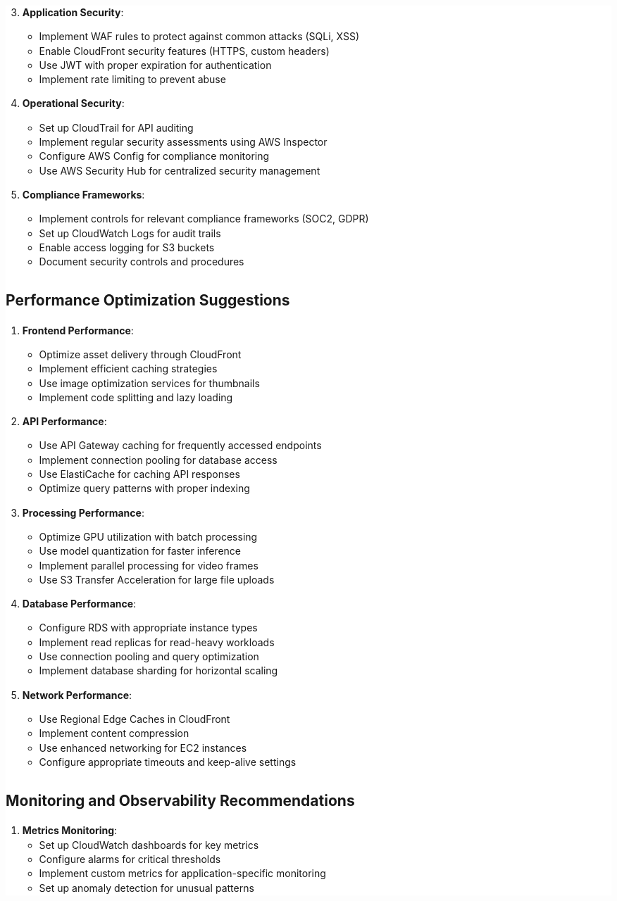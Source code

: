 3. **Application Security**:
   - Implement WAF rules to protect against common attacks (SQLi, XSS)
   - Enable CloudFront security features (HTTPS, custom headers)
   - Use JWT with proper expiration for authentication
   - Implement rate limiting to prevent abuse

4. **Operational Security**:
   - Set up CloudTrail for API auditing
   - Implement regular security assessments using AWS Inspector
   - Configure AWS Config for compliance monitoring
   - Use AWS Security Hub for centralized security management

5. **Compliance Frameworks**:
   - Implement controls for relevant compliance frameworks (SOC2, GDPR)
   - Set up CloudWatch Logs for audit trails
   - Enable access logging for S3 buckets
   - Document security controls and procedures

## Performance Optimization Suggestions

1. **Frontend Performance**:
   - Optimize asset delivery through CloudFront
   - Implement efficient caching strategies
   - Use image optimization services for thumbnails
   - Implement code splitting and lazy loading

2. **API Performance**:
   - Use API Gateway caching for frequently accessed endpoints
   - Implement connection pooling for database access
   - Use ElastiCache for caching API responses
   - Optimize query patterns with proper indexing

3. **Processing Performance**:
   - Optimize GPU utilization with batch processing
   - Use model quantization for faster inference
   - Implement parallel processing for video frames
   - Use S3 Transfer Acceleration for large file uploads

4. **Database Performance**:
   - Configure RDS with appropriate instance types
   - Implement read replicas for read-heavy workloads
   - Use connection pooling and query optimization
   - Implement database sharding for horizontal scaling

5. **Network Performance**:
   - Use Regional Edge Caches in CloudFront
   - Implement content compression
   - Use enhanced networking for EC2 instances
   - Configure appropriate timeouts and keep-alive settings

## Monitoring and Observability Recommendations

1. **Metrics Monitoring**:
   - Set up CloudWatch dashboards for key metrics
   - Configure alarms for critical thresholds
   - Implement custom metrics for application-specific monitoring
   - Set up anomaly detection for unusual patterns
